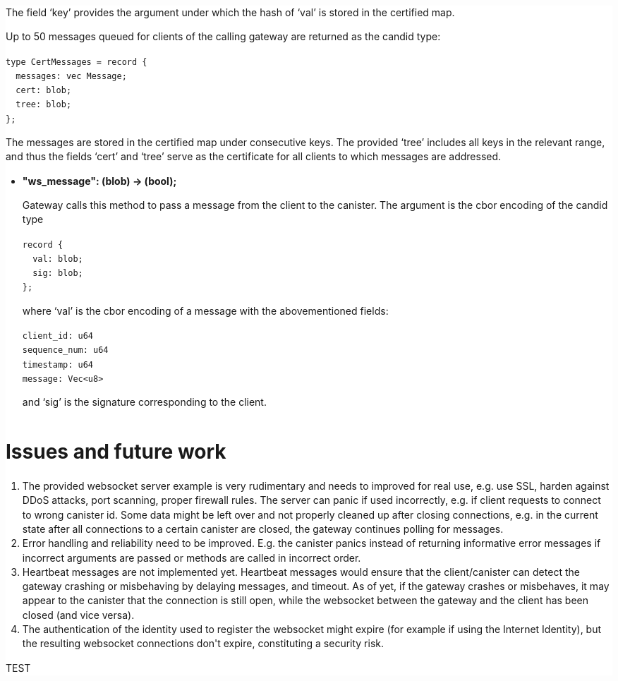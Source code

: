   The field ‘key’ provides the argument under which the hash of ‘val’ is stored in the certified map.
  
  Up to 50 messages queued for clients of the calling gateway are returned as the candid type:
  ```
  type CertMessages = record {
    messages: vec Message;
    cert: blob;
    tree: blob;
  };
  ```
  The messages are stored in the certified map under consecutive keys. The provided ‘tree’ includes all keys in the relevant range, and thus the fields ‘cert’ and ‘tree’ serve as the certificate for all clients to which messages are addressed.
* **"ws_message": (blob) -> (bool);**

  Gateway calls this method to pass a message from the client to the canister. The argument is the cbor encoding of the candid type
  ```
  record {
    val: blob;
    sig: blob;
  };
  ```
  where ‘val’ is the cbor encoding of a message with the abovementioned fields:
  ```
  client_id: u64
  sequence_num: u64
  timestamp: u64
  message: Vec<u8>
  ```
  and ‘sig’ is the signature corresponding to the client.

# Issues and future work

1. The provided websocket server example is very rudimentary and needs to improved for real use, e.g. use SSL, harden against DDoS attacks, port scanning, proper firewall rules. The server can panic if used incorrectly, e.g. if client requests to connect to wrong canister id. Some data might be left over and not properly cleaned up after closing connections, e.g. in the current state after all connections to a certain canister are closed, the gateway continues polling for messages.
2. Error handling and reliability need to be improved. E.g. the canister panics instead of returning informative error messages if incorrect arguments are passed or methods are called in incorrect order.
3. Heartbeat messages are not implemented yet.
Heartbeat messages would ensure that the client/canister can detect the gateway crashing or misbehaving by delaying messages, and timeout. As of yet, if the gateway crashes or misbehaves, it may appear to the canister that the connection is still open, while the websocket between the gateway and the client has been closed (and vice versa).
4. The authentication of the identity used to register the websocket might expire (for example if using the Internet Identity), but the resulting websocket connections don't expire, constituting a security risk.

TEST
